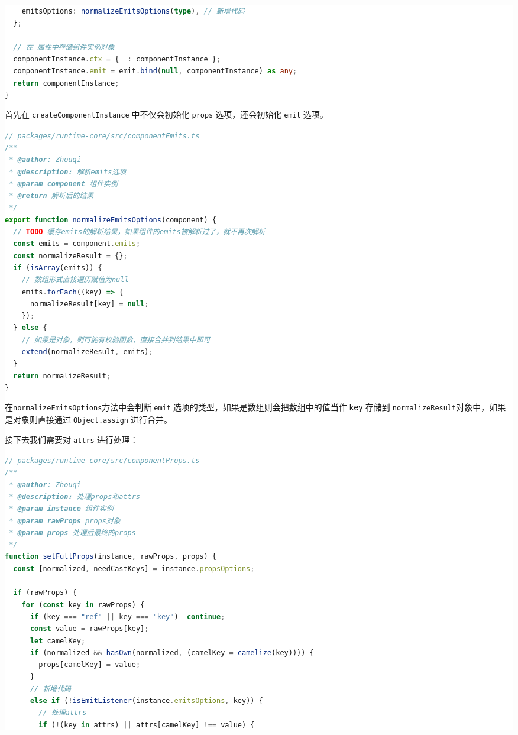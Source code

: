 ```typescript
    emitsOptions: normalizeEmitsOptions(type), // 新增代码
  };

  // 在_属性中存储组件实例对象
  componentInstance.ctx = { _: componentInstance };
  componentInstance.emit = emit.bind(null, componentInstance) as any;
  return componentInstance;
}
```

首先在 `createComponentInstance` 中不仅会初始化 `props` 选项，还会初始化 `emit` 选项。

```typescript
// packages/runtime-core/src/componentEmits.ts
/**
 * @author: Zhouqi
 * @description: 解析emits选项
 * @param component 组件实例
 * @return 解析后的结果
 */
export function normalizeEmitsOptions(component) {
  // TODO 缓存emits的解析结果，如果组件的emits被解析过了，就不再次解析
  const emits = component.emits;
  const normalizeResult = {};
  if (isArray(emits)) {
    // 数组形式直接遍历赋值为null
    emits.forEach((key) => {
      normalizeResult[key] = null;
    });
  } else {
    // 如果是对象，则可能有校验函数，直接合并到结果中即可
    extend(normalizeResult, emits);
  }
  return normalizeResult;
}
```

在`normalizeEmitsOptions`方法中会判断 `emit` 选项的类型，如果是数组则会把数组中的值当作 key  存储到 `normalizeResult`对象中，如果是对象则直接通过 `Object.assign` 进行合并。

接下去我们需要对 `attrs` 进行处理：

```typescript
// packages/runtime-core/src/componentProps.ts
/**
 * @author: Zhouqi
 * @description: 处理props和attrs
 * @param instance 组件实例
 * @param rawProps props对象
 * @param props 处理后最终的props
 */
function setFullProps(instance, rawProps, props) {
  const [normalized, needCastKeys] = instance.propsOptions;
  
  if (rawProps) {
    for (const key in rawProps) {
      if (key === "ref" || key === "key")  continue;
      const value = rawProps[key];
      let camelKey;
      if (normalized && hasOwn(normalized, (camelKey = camelize(key)))) {
        props[camelKey] = value;
      }
      // 新增代码
      else if (!isEmitListener(instance.emitsOptions, key)) {
        // 处理attrs
        if (!(key in attrs) || attrs[camelKey] !== value) {
```